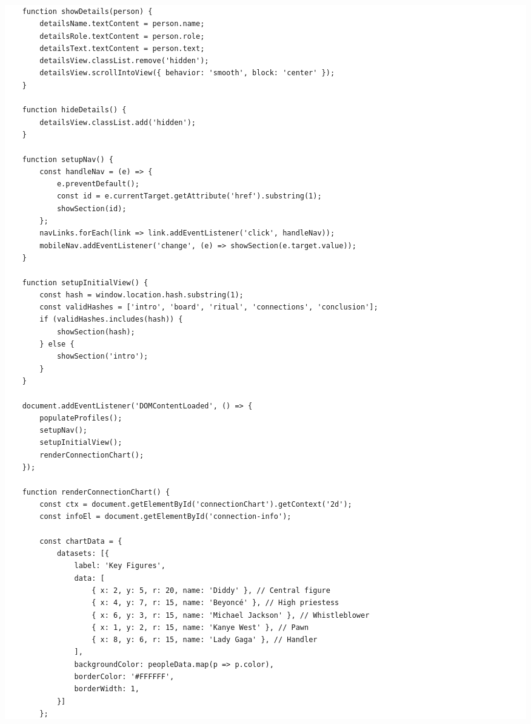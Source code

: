         function showDetails(person) {
            detailsName.textContent = person.name;
            detailsRole.textContent = person.role;
            detailsText.textContent = person.text;
            detailsView.classList.remove('hidden');
            detailsView.scrollIntoView({ behavior: 'smooth', block: 'center' });
        }

        function hideDetails() {
            detailsView.classList.add('hidden');
        }

        function setupNav() {
            const handleNav = (e) => {
                e.preventDefault();
                const id = e.currentTarget.getAttribute('href').substring(1);
                showSection(id);
            };
            navLinks.forEach(link => link.addEventListener('click', handleNav));
            mobileNav.addEventListener('change', (e) => showSection(e.target.value));
        }
        
        function setupInitialView() {
            const hash = window.location.hash.substring(1);
            const validHashes = ['intro', 'board', 'ritual', 'connections', 'conclusion'];
            if (validHashes.includes(hash)) {
                showSection(hash);
            } else {
                showSection('intro');
            }
        }

        document.addEventListener('DOMContentLoaded', () => {
            populateProfiles();
            setupNav();
            setupInitialView();
            renderConnectionChart();
        });

        function renderConnectionChart() {
            const ctx = document.getElementById('connectionChart').getContext('2d');
            const infoEl = document.getElementById('connection-info');
            
            const chartData = {
                datasets: [{
                    label: 'Key Figures',
                    data: [
                        { x: 2, y: 5, r: 20, name: 'Diddy' }, // Central figure
                        { x: 4, y: 7, r: 15, name: 'Beyoncé' }, // High priestess
                        { x: 6, y: 3, r: 15, name: 'Michael Jackson' }, // Whistleblower
                        { x: 1, y: 2, r: 15, name: 'Kanye West' }, // Pawn
                        { x: 8, y: 6, r: 15, name: 'Lady Gaga' }, // Handler
                    ],
                    backgroundColor: peopleData.map(p => p.color),
                    borderColor: '#FFFFFF',
                    borderWidth: 1,
                }]
            };
